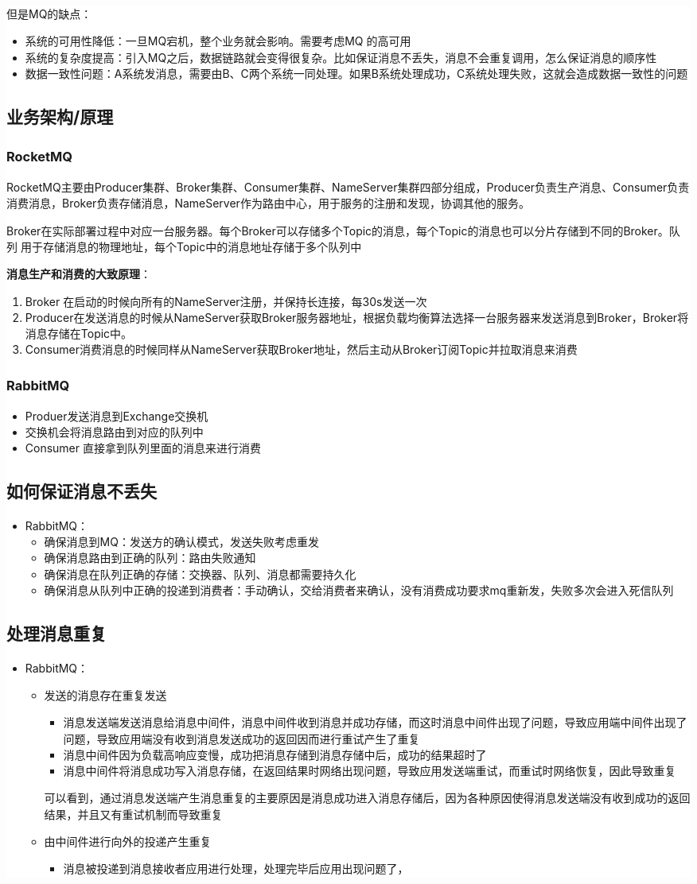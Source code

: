 但是MQ的缺点：

- 系统的可用性降低：一旦MQ宕机，整个业务就会影响。需要考虑MQ 的高可用
- 系统的复杂度提高：引入MQ之后，数据链路就会变得很复杂。比如保证消息不丢失，消息不会重复调用，怎么保证消息的顺序性
- 数据一致性问题：A系统发消息，需要由B、C两个系统一同处理。如果B系统处理成功，C系统处理失败，这就会造成数据一致性的问题

## 业务架构/原理

### RocketMQ

RocketMQ主要由Producer集群、Broker集群、Consumer集群、NameServer集群四部分组成，Producer负责生产消息、Consumer负责消费消息，Broker负责存储消息，NameServer作为路由中心，用于服务的注册和发现，协调其他的服务。

Broker在实际部署过程中对应一台服务器。每个Broker可以存储多个Topic的消息，每个Topic的消息也可以分片存储到不同的Broker。队列 用于存储消息的物理地址，每个Topic中的消息地址存储于多个队列中

**消息生产和消费的大致原理**：

1. Broker 在启动的时候向所有的NameServer注册，并保持长连接，每30s发送一次
2. Producer在发送消息的时候从NameServer获取Broker服务器地址，根据负载均衡算法选择一台服务器来发送消息到Broker，Broker将消息存储在Topic中。
3. Consumer消费消息的时候同样从NameServer获取Broker地址，然后主动从Broker订阅Topic并拉取消息来消费

### RabbitMQ

- Produer发送消息到Exchange交换机
- 交换机会将消息路由到对应的队列中
- Consumer 直接拿到队列里面的消息来进行消费

## 如何保证消息不丢失

- RabbitMQ：
  - 确保消息到MQ：发送方的确认模式，发送失败考虑重发
  - 确保消息路由到正确的队列：路由失败通知
  - 确保消息在队列正确的存储：交换器、队列、消息都需要持久化
  - 确保消息从队列中正确的投递到消费者：手动确认，交给消费者来确认，没有消费成功要求mq重新发，失败多次会进入死信队列

## 处理消息重复

- RabbitMQ：

  - 发送的消息存在重复发送

    - 消息发送端发送消息给消息中间件，消息中间件收到消息并成功存储，而这时消息中间件出现了问题，导致应用端中间件出现了问题，导致应用端没有收到消息发送成功的返回因而进行重试产生了重复
    - 消息中间件因为负载高响应变慢，成功把消息存储到消息存储中后，成功的结果超时了
    - 消息中间件将消息成功写入消息存储，在返回结果时网络出现问题，导致应用发送端重试，而重试时网络恢复，因此导致重复

    可以看到，通过消息发送端产生消息重复的主要原因是消息成功进入消息存储后，因为各种原因使得消息发送端没有收到成功的返回结果，并且又有重试机制而导致重复

  - 由中间件进行向外的投递产生重复

    - 消息被投递到消息接收者应用进行处理，处理完毕后应用出现问题了，

